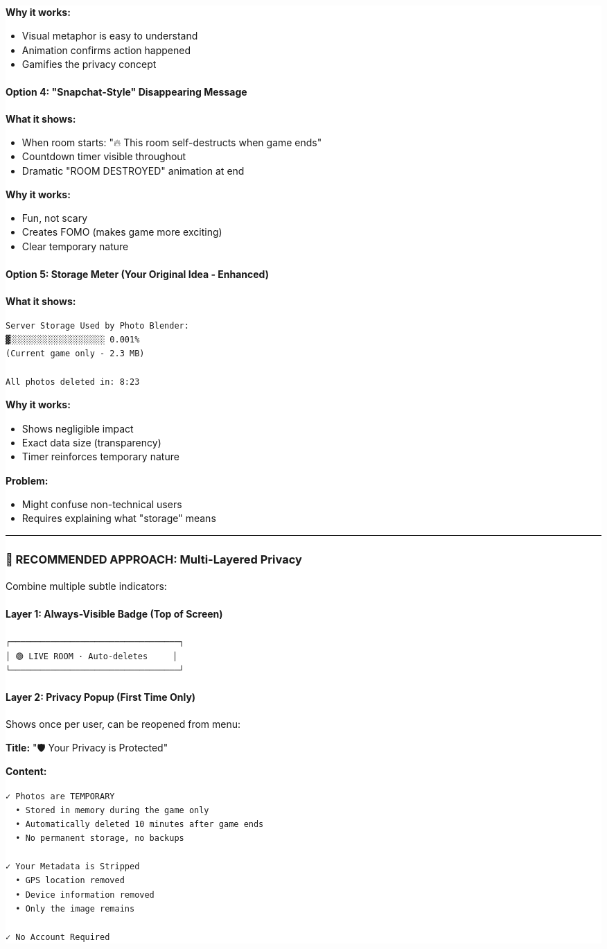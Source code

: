 **Why it works:**
- Visual metaphor is easy to understand
- Animation confirms action happened
- Gamifies the privacy concept

#### Option 4: **"Snapchat-Style" Disappearing Message**
**What it shows:**
- When room starts: "🔥 This room self-destructs when game ends"
- Countdown timer visible throughout
- Dramatic "ROOM DESTROYED" animation at end

**Why it works:**
- Fun, not scary
- Creates FOMO (makes game more exciting)
- Clear temporary nature

#### Option 5: **Storage Meter (Your Original Idea - Enhanced)**
**What it shows:**
```
Server Storage Used by Photo Blender:
▓░░░░░░░░░░░░░░░░░░░ 0.001%
(Current game only - 2.3 MB)

All photos deleted in: 8:23
```

**Why it works:**
- Shows negligible impact
- Exact data size (transparency)
- Timer reinforces temporary nature

**Problem:**
- Might confuse non-technical users
- Requires explaining what "storage" means

---

### 🎯 RECOMMENDED APPROACH: Multi-Layered Privacy

Combine multiple subtle indicators:

#### Layer 1: Always-Visible Badge (Top of Screen)
```
┌──────────────────────────────────┐
│ 🟢 LIVE ROOM · Auto-deletes     │
└──────────────────────────────────┘
```

#### Layer 2: Privacy Popup (First Time Only)
Shows once per user, can be reopened from menu:

**Title:** "🛡️ Your Privacy is Protected"

**Content:**
```
✓ Photos are TEMPORARY
  • Stored in memory during the game only
  • Automatically deleted 10 minutes after game ends
  • No permanent storage, no backups

✓ Your Metadata is Stripped
  • GPS location removed
  • Device information removed
  • Only the image remains

✓ No Account Required
```